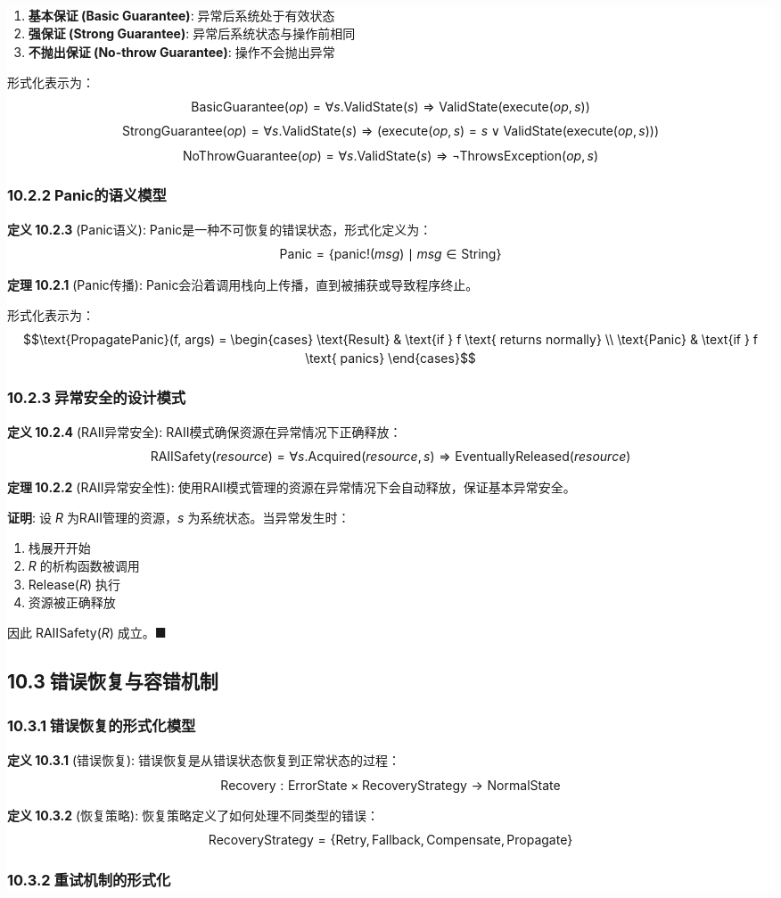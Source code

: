 1. **基本保证 (Basic Guarantee)**: 异常后系统处于有效状态
2. **强保证 (Strong Guarantee)**: 异常后系统状态与操作前相同
3. **不抛出保证 (No-throw Guarantee)**: 操作不会抛出异常

形式化表示为：
$$\text{BasicGuarantee}(op) = \forall s. \text{ValidState}(s) \Rightarrow \text{ValidState}(\text{execute}(op, s))$$
$$\text{StrongGuarantee}(op) = \forall s. \text{ValidState}(s) \Rightarrow (\text{execute}(op, s) = s \lor \text{ValidState}(\text{execute}(op, s)))$$
$$\text{NoThrowGuarantee}(op) = \forall s. \text{ValidState}(s) \Rightarrow \neg\text{ThrowsException}(op, s)$$

### 10.2.2 Panic的语义模型

**定义 10.2.3** (Panic语义): Panic是一种不可恢复的错误状态，形式化定义为：
$$\text{Panic} = \{\text{panic!}(msg) \mid msg \in \text{String}\}$$

**定理 10.2.1** (Panic传播): Panic会沿着调用栈向上传播，直到被捕获或导致程序终止。

形式化表示为：
$$\text{PropagatePanic}(f, args) = \begin{cases}
\text{Result} & \text{if } f \text{ returns normally} \\
\text{Panic} & \text{if } f \text{ panics}
\end{cases}$$

### 10.2.3 异常安全的设计模式

**定义 10.2.4** (RAII异常安全): RAII模式确保资源在异常情况下正确释放：
$$\text{RAIISafety}(resource) = \forall s. \text{Acquired}(resource, s) \Rightarrow \text{EventuallyReleased}(resource)$$

**定理 10.2.2** (RAII异常安全性): 使用RAII模式管理的资源在异常情况下会自动释放，保证基本异常安全。

**证明**: 设 $R$ 为RAII管理的资源，$s$ 为系统状态。当异常发生时：
1. 栈展开开始
2. $R$ 的析构函数被调用
3. $\text{Release}(R)$ 执行
4. 资源被正确释放

因此 $\text{RAIISafety}(R)$ 成立。■

## 10.3 错误恢复与容错机制

### 10.3.1 错误恢复的形式化模型

**定义 10.3.1** (错误恢复): 错误恢复是从错误状态恢复到正常状态的过程：
$$\text{Recovery}: \text{ErrorState} \times \text{RecoveryStrategy} \rightarrow \text{NormalState}$$

**定义 10.3.2** (恢复策略): 恢复策略定义了如何处理不同类型的错误：
$$\text{RecoveryStrategy} = \{\text{Retry}, \text{Fallback}, \text{Compensate}, \text{Propagate}\}$$

### 10.3.2 重试机制的形式化
